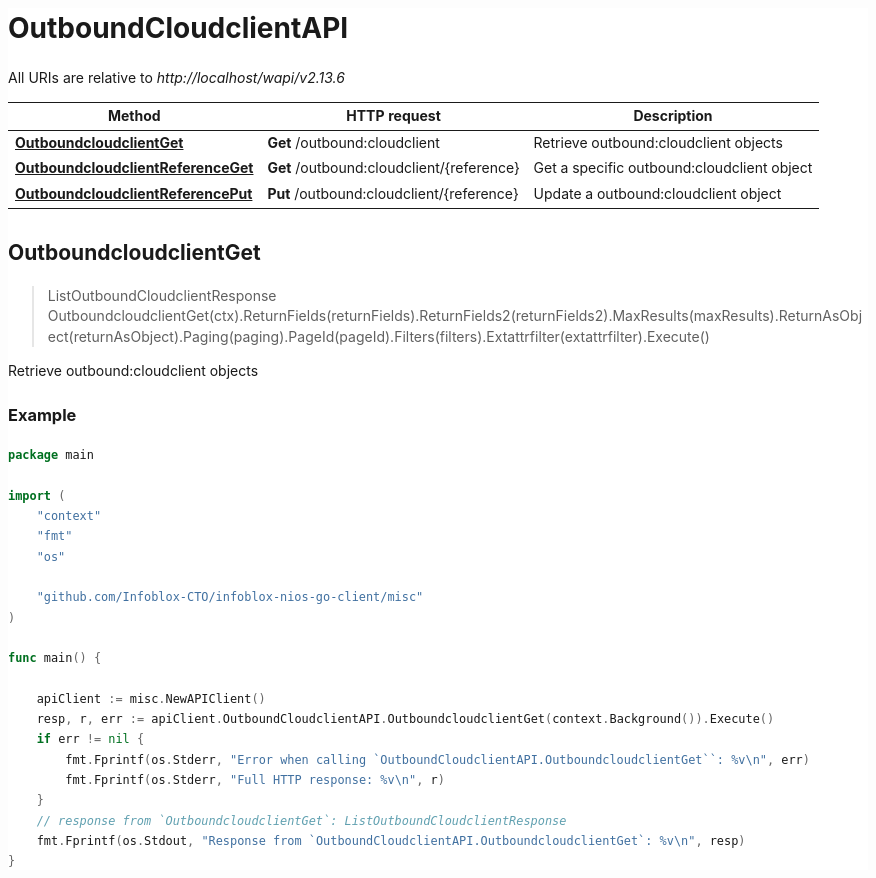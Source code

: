 # OutboundCloudclientAPI

All URIs are relative to *http://localhost/wapi/v2.13.6*

Method | HTTP request | Description
------------- | ------------- | -------------
[**OutboundcloudclientGet**](OutboundCloudclientAPI.md#OutboundcloudclientGet) | **Get** /outbound:cloudclient | Retrieve outbound:cloudclient objects
[**OutboundcloudclientReferenceGet**](OutboundCloudclientAPI.md#OutboundcloudclientReferenceGet) | **Get** /outbound:cloudclient/{reference} | Get a specific outbound:cloudclient object
[**OutboundcloudclientReferencePut**](OutboundCloudclientAPI.md#OutboundcloudclientReferencePut) | **Put** /outbound:cloudclient/{reference} | Update a outbound:cloudclient object



## OutboundcloudclientGet

> ListOutboundCloudclientResponse OutboundcloudclientGet(ctx).ReturnFields(returnFields).ReturnFields2(returnFields2).MaxResults(maxResults).ReturnAsObject(returnAsObject).Paging(paging).PageId(pageId).Filters(filters).Extattrfilter(extattrfilter).Execute()

Retrieve outbound:cloudclient objects



### Example

```go
package main

import (
	"context"
	"fmt"
	"os"

	"github.com/Infoblox-CTO/infoblox-nios-go-client/misc"
)

func main() {

	apiClient := misc.NewAPIClient()
	resp, r, err := apiClient.OutboundCloudclientAPI.OutboundcloudclientGet(context.Background()).Execute()
	if err != nil {
		fmt.Fprintf(os.Stderr, "Error when calling `OutboundCloudclientAPI.OutboundcloudclientGet``: %v\n", err)
		fmt.Fprintf(os.Stderr, "Full HTTP response: %v\n", r)
	}
	// response from `OutboundcloudclientGet`: ListOutboundCloudclientResponse
	fmt.Fprintf(os.Stdout, "Response from `OutboundCloudclientAPI.OutboundcloudclientGet`: %v\n", resp)
}
```
